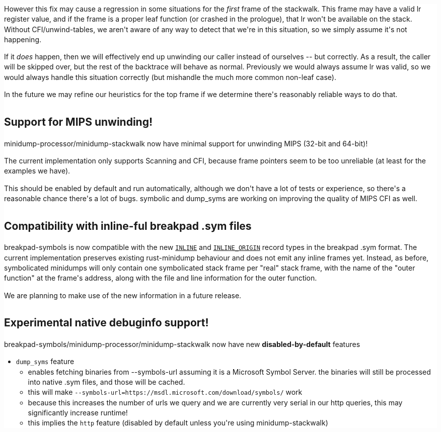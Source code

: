 However this fix may cause a regression in some situations for the *first* frame of the stackwalk. This frame may have a valid lr register value, and if the frame is a proper leaf function (or crashed in the prologue), that lr won't be available on the stack. Without CFI/unwind-tables, we aren't aware of any way to detect that we're in this situation, so we simply assume it's not happening. 

If it *does* happen, then we will effectively end up unwinding our caller instead of ourselves -- but correctly. As a result, the caller will be skipped over, but the rest of the backtrace will behave as normal. Previously we would always assume lr was valid, so we would always handle this situation correctly (but mishandle the much more common non-leaf case).

In the future we may refine our heuristics for the top frame if we determine there's reasonably reliable ways to do that.


## Support for MIPS unwinding!

minidump-processor/minidump-stackwalk now have minimal support for unwinding MIPS (32-bit and 64-bit)!

The current implementation only supports Scanning and CFI, because frame pointers seem to be too unreliable
(at least for the examples we have).

This should be enabled by default and run automatically, although we don't have a lot of tests or experience,
so there's a reasonable chance there's a lot of bugs. symbolic and dump_syms are working on improving the quality
of MIPS CFI as well.


## Compatibility with inline-ful breakpad .sym files

breakpad-symbols is now compatible with the new [`INLINE`](https://github.com/google/breakpad/blob/main/docs/symbol_files.md#inline-records) and [`INLINE_ORIGIN`](https://github.com/google/breakpad/blob/main/docs/symbol_files.md#inline_origin-records) record types in the breakpad .sym format. The current implementation preserves existing rust-minidump behaviour and does not emit any inline frames yet. Instead, as before, symbolicated minidumps will only contain one symbolicated stack frame per "real" stack frame, with the name of the "outer function" at the frame's address, along with the file and line information for the outer function.

We are planning to make use of the new information in a future release.


## Experimental native debuginfo support!

breakpad-symbols/minidump-processor/minidump-stackwalk now have new **disabled-by-default** features

* `dump_syms` feature
    * enables fetching binaries from --symbols-url assuming it is a Microsoft Symbol Server.
        the binaries will still be processed into native .sym files, and those will be cached.
    * this will make `--symbols-url=https://msdl.microsoft.com/download/symbols/` work
    * because this increases the number of urls we query and we are currently very serial in our http
        queries, this may significantly increase runtime!
    * this implies the `http` feature (disabled by default unless you're using minidump-stackwalk)
